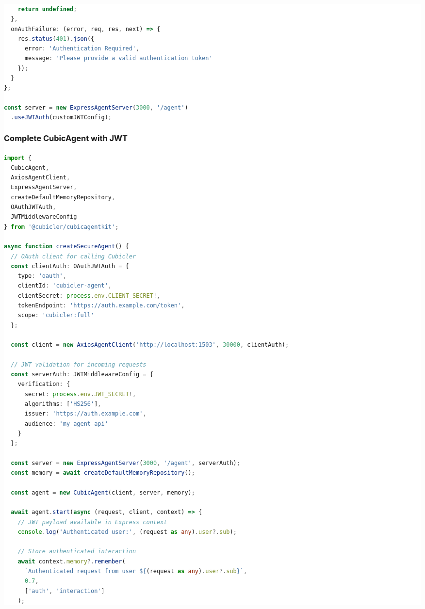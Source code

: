 ```typescript
    return undefined;
  },
  onAuthFailure: (error, req, res, next) => {
    res.status(401).json({
      error: 'Authentication Required',
      message: 'Please provide a valid authentication token'
    });
  }
};

const server = new ExpressAgentServer(3000, '/agent')
  .useJWTAuth(customJWTConfig);
```

### Complete CubicAgent with JWT

```typescript
import { 
  CubicAgent,
  AxiosAgentClient,
  ExpressAgentServer,
  createDefaultMemoryRepository,
  OAuthJWTAuth,
  JWTMiddlewareConfig
} from '@cubicler/cubicagentkit';

async function createSecureAgent() {
  // OAuth client for calling Cubicler
  const clientAuth: OAuthJWTAuth = {
    type: 'oauth',
    clientId: 'cubicler-agent',
    clientSecret: process.env.CLIENT_SECRET!,
    tokenEndpoint: 'https://auth.example.com/token',
    scope: 'cubicler:full'
  };
  
  const client = new AxiosAgentClient('http://localhost:1503', 30000, clientAuth);
  
  // JWT validation for incoming requests
  const serverAuth: JWTMiddlewareConfig = {
    verification: {
      secret: process.env.JWT_SECRET!,
      algorithms: ['HS256'],
      issuer: 'https://auth.example.com',
      audience: 'my-agent-api'
    }
  };
  
  const server = new ExpressAgentServer(3000, '/agent', serverAuth);
  const memory = await createDefaultMemoryRepository();
  
  const agent = new CubicAgent(client, server, memory);
  
  await agent.start(async (request, client, context) => {
    // JWT payload available in Express context
    console.log('Authenticated user:', (request as any).user?.sub);
    
    // Store authenticated interaction
    await context.memory?.remember(
      `Authenticated request from user ${(request as any).user?.sub}`,
      0.7,
      ['auth', 'interaction']
    );
```